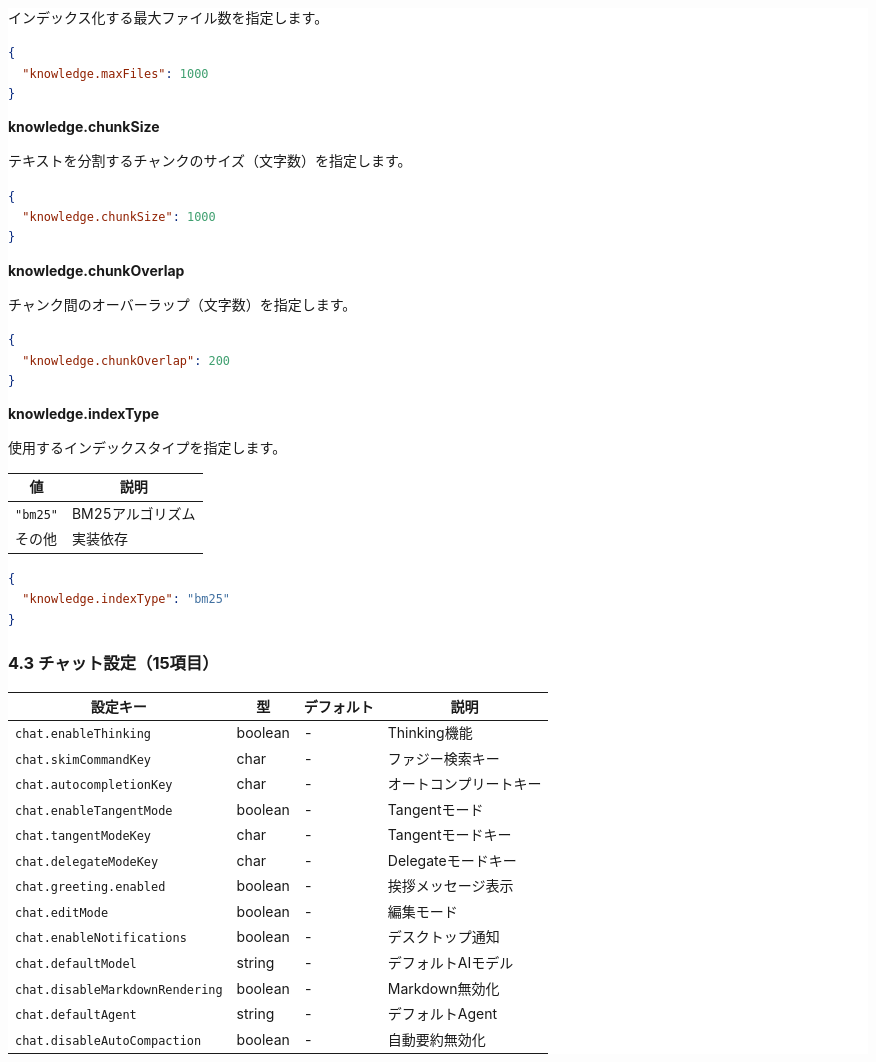 インデックス化する最大ファイル数を指定します。

```json
{
  "knowledge.maxFiles": 1000
}
```

**knowledge.chunkSize**

テキストを分割するチャンクのサイズ（文字数）を指定します。

```json
{
  "knowledge.chunkSize": 1000
}
```

**knowledge.chunkOverlap**

チャンク間のオーバーラップ（文字数）を指定します。

```json
{
  "knowledge.chunkOverlap": 200
}
```

**knowledge.indexType**

使用するインデックスタイプを指定します。

| 値 | 説明 |
|----|------|
| `"bm25"` | BM25アルゴリズム |
| その他 | 実装依存 |

```json
{
  "knowledge.indexType": "bm25"
}
```

### 4.3 チャット設定（15項目）

| 設定キー | 型 | デフォルト | 説明 |
|---------|-----|----------|------|
| `chat.enableThinking` | boolean | - | Thinking機能 |
| `chat.skimCommandKey` | char | - | ファジー検索キー |
| `chat.autocompletionKey` | char | - | オートコンプリートキー |
| `chat.enableTangentMode` | boolean | - | Tangentモード |
| `chat.tangentModeKey` | char | - | Tangentモードキー |
| `chat.delegateModeKey` | char | - | Delegateモードキー |
| `chat.greeting.enabled` | boolean | - | 挨拶メッセージ表示 |
| `chat.editMode` | boolean | - | 編集モード |
| `chat.enableNotifications` | boolean | - | デスクトップ通知 |
| `chat.defaultModel` | string | - | デフォルトAIモデル |
| `chat.disableMarkdownRendering` | boolean | - | Markdown無効化 |
| `chat.defaultAgent` | string | - | デフォルトAgent |
| `chat.disableAutoCompaction` | boolean | - | 自動要約無効化 |